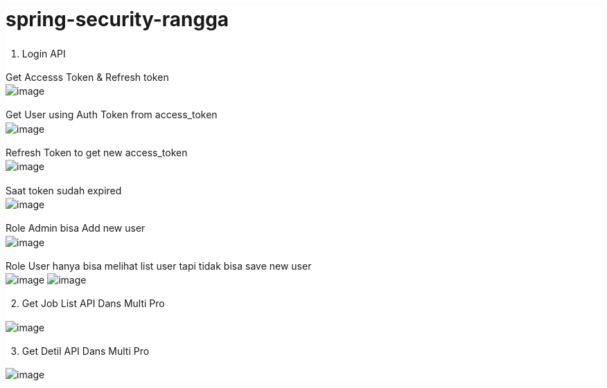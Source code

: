 # spring-security-rangga

1. Login API 

Get Accesss Token & Refresh token <br>
<img width="767" alt="image" src="https://user-images.githubusercontent.com/33150021/181909468-d7ddd8e1-cf04-44ac-96ec-675b1b0556bf.png">

Get User using Auth Token from access_token <br>
<img width="599" alt="image" src="https://user-images.githubusercontent.com/33150021/181909612-28c61142-bfe2-432d-8485-f091a1594346.png">

Refresh Token to get new access_token <br>
<img width="659" alt="image" src="https://user-images.githubusercontent.com/33150021/181909661-817a9977-14e6-4867-a87b-c163af057da1.png">

Saat token sudah expired <br>
<img width="604" alt="image" src="https://user-images.githubusercontent.com/33150021/181909726-13ec0ca8-39e6-4dd4-a2dd-dfd2db344bb4.png">

Role Admin bisa Add new user <br>
<img width="726" alt="image" src="https://user-images.githubusercontent.com/33150021/181909745-1fdbb11d-6a88-4398-b0e0-8160f2284cbf.png">

Role User hanya bisa melihat list user tapi tidak bisa save new user <br>
<img width="377" alt="image" src="https://user-images.githubusercontent.com/33150021/181909821-dda099a2-27ce-4ce9-8637-111cec84c154.png">
<img width="716" alt="image" src="https://user-images.githubusercontent.com/33150021/181909841-696377c2-8eb5-4c3c-bd7d-d7a03b7ad843.png">

2. Get Job List API Dans Multi Pro
<img width="728" alt="image" src="https://user-images.githubusercontent.com/33150021/194670032-68526cc5-6a4a-407f-b4cc-b396ed1728b8.png">

3. Get Detil API Dans Multi Pro
<img width="728" alt="image" src="https://user-images.githubusercontent.com/33150021/194670226-bd7f91bf-35d0-443f-8c11-12a49ce52d6d.png">

